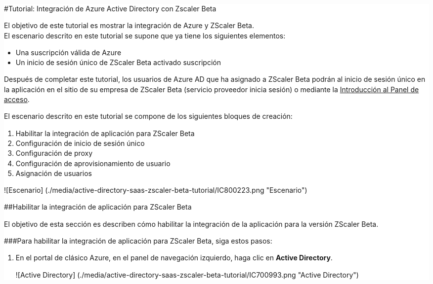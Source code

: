 <properties 
    pageTitle="Tutorial: Integración de Azure Active Directory con la versión Beta de Zscaler | Microsoft Azure" 
    description="Obtenga información sobre cómo usar Zscaler Beta con Azure Active Directory para habilitar el inicio de sesión único, automatizado de aprovisionamiento y más!." 
    services="active-directory" 
    authors="jeevansd"  
    documentationCenter="na" 
    manager="femila"/>
<tags 
    ms.service="active-directory" 
    ms.devlang="na" 
    ms.topic="article" 
    ms.tgt_pltfrm="na" 
    ms.workload="identity" 
    ms.date="08/16/2016" 
    ms.author="jeedes" />

#<a name="tutorial-azure-active-directory-integration-with-zscaler-beta"></a>Tutorial: Integración de Azure Active Directory con Zscaler Beta
  
El objetivo de este tutorial es mostrar la integración de Azure y ZScaler Beta.  
El escenario descrito en este tutorial se supone que ya tiene los siguientes elementos:

-   Una suscripción válida de Azure
-   Un inicio de sesión único de ZScaler Beta activado suscripción
  
Después de completar este tutorial, los usuarios de Azure AD que ha asignado a ZScaler Beta podrán al inicio de sesión único en la aplicación en el sitio de su empresa de ZScaler Beta (servicio proveedor inicia sesión) o mediante la [Introducción al Panel de acceso](active-directory-saas-access-panel-introduction.md).
  
El escenario descrito en este tutorial se compone de los siguientes bloques de creación:

1.  Habilitar la integración de aplicación para ZScaler Beta
2.  Configuración de inicio de sesión único
3.  Configuración de proxy
4.  Configuración de aprovisionamiento de usuario
5.  Asignación de usuarios

![Escenario] (./media/active-directory-saas-zscaler-beta-tutorial/IC800223.png "Escenario")

##<a name="enabling-the-application-integration-for-zscaler-beta"></a>Habilitar la integración de aplicación para ZScaler Beta
  
El objetivo de esta sección es describen cómo habilitar la integración de la aplicación para la versión ZScaler Beta.

###<a name="to-enable-the-application-integration-for-zscaler-beta-perform-the-following-steps"></a>Para habilitar la integración de aplicación para ZScaler Beta, siga estos pasos:

1.  En el portal de clásico Azure, en el panel de navegación izquierdo, haga clic en **Active Directory**.

    ![Active Directory] (./media/active-directory-saas-zscaler-beta-tutorial/IC700993.png "Active Directory")
